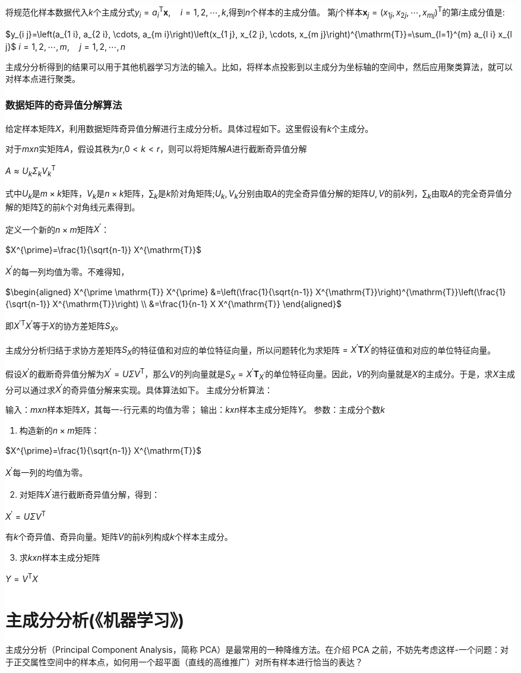 将规范化样本数据代入$k$个主成分式$y_{i}=a_{i}^{\mathrm{T}} \boldsymbol{x}, \quad i=1,2, \cdots, k$,得到$n$个样本的主成分值。
第$j$个样本$\boldsymbol{x}_{j}=\left(x_{1 j}, x_{2 j}, \cdots, x_{m j}\right)^{\mathrm{T}}$的第$i$主成分值是:

$y_{i j}=\left(a_{1 i}, a_{2 i}, \cdots, a_{m i}\right)\left(x_{1 j}, x_{2 j}, \cdots, x_{m j}\right)^{\mathrm{T}}=\sum_{l=1}^{m} a_{l i} x_{l j}$
$i=1,2, \cdots, m, \quad j=1,2, \cdots, n$

主成分分析得到的结果可以用于其他机器学习方法的输入。比如，将样本点投影到以主成分为坐标轴的空间中，然后应用聚类算法，就可以对样本点进行聚类。

### 数据矩阵的奇异值分解算法
给定样本矩阵$X$，利用数据矩阵奇异值分解进行主成分分析。具体过程如下。这里假设有$k$个主成分。

对于$mxn$实矩阵$A$，假设其秩为$r$,$0<k<r$，则可以将矩阵解$A$进行截断奇异值分解

$A \approx U_{k} \Sigma_{k} V_{k}^{\mathrm{T}}$

式中$U_{k}$是$m \times k$矩阵，$V_{k}$是$n \times k$矩阵，$\sum_{k}$是$k$阶对角矩阵;$U_{k}, V_{k}$分别由取$A$的完全奇异值分解的矩阵$U, V$的前$k$列，$\sum_{k}$由取$A$的完全奇异值分解的矩阵$\sum$的前$k$个对角线元素得到。

定义一个新的$n \times m$矩阵$X^{\prime}$：

$X^{\prime}=\frac{1}{\sqrt{n-1}} X^{\mathrm{T}}$

$X^{\prime}$的每一列均值为零。不难得知，

$\begin{aligned} X^{\prime \mathrm{T}} X^{\prime} &=\left(\frac{1}{\sqrt{n-1}} X^{\mathrm{T}}\right)^{\mathrm{T}}\left(\frac{1}{\sqrt{n-1}} X^{\mathrm{T}}\right) \\ &=\frac{1}{n-1} X X^{\mathrm{T}} \end{aligned}$

即$X^{\prime \mathrm{T}} X^{\prime}$等于$X$的协方差矩阵$S_{X}$。

主成分分析归结于求协方差矩阵$S_{X}$的特征值和对应的单位特征向量，所以问题转化为求矩阵$=X^{\prime} \mathbf{T} X^{\prime}$的特征值和对应的单位特征向量。

假设$X^{\prime}$的截断奇异值分解为$X^{\prime}=U \Sigma V^{\mathrm{T}}$，那么$V$的列向量就是$S_{X}=X^{\prime} \mathbf{T}_{X^{\prime}}$的单位特征向量。因此，$V$的列向量就是$X$的主成分。于是，求$X$主成分可以通过求$X^{\prime}$的奇异值分解来实现。具体算法如下。
主成分分析算法：

输入：$mxn$样本矩阵$X$，其每一-行元素的均值为零；
输出：$kxn$样本主成分矩阵$Y$。
参数：主成分个数$k$

1. 构造新的$n \times m$矩阵：

$X^{\prime}=\frac{1}{\sqrt{n-1}} X^{\mathrm{T}}$

$X^{\prime}$每一列的均值为零。

2. 对矩阵$X^{\prime}$进行截断奇异值分解，得到：

$X^{\prime}=U \Sigma V^{\mathrm{T}}$

有$k$个奇异值、奇异向量。矩阵$V$的前$k$列构成$k$个样本主成分。

3. 求$kxn$样本主成分矩阵

$Y=V^{\mathrm{T}} X$

# 主成分分析(《机器学习》)
主成分分析（Principal Component Analysis，简称 PCA）是最常用的一种降维方法。在介绍 PCA 之前，不妨先考虑这样-一个问题：对于正交属性空间中的样本点，如何用一个超平面（直线的高维推广）对所有样本进行恰当的表达？
